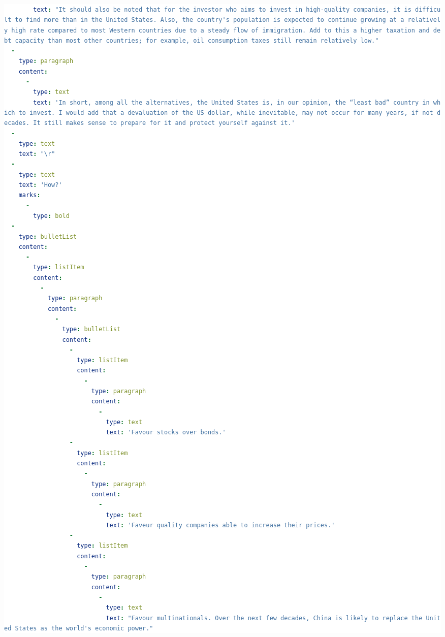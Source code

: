 ```yaml
        text: "It should also be noted that for the investor who aims to invest in high-quality companies, it is difficult to find more than in the United States. Also, the country's population is expected to continue growing at a relatively high rate compared to most Western countries due to a steady flow of immigration. Add to this a higher taxation and debt capacity than most other countries; for example, oil consumption taxes still remain relatively low."
  -
    type: paragraph
    content:
      -
        type: text
        text: 'In short, among all the alternatives, the United States is, in our opinion, the “least bad” country in which to invest. I would add that a devaluation of the US dollar, while inevitable, may not occur for many years, if not decades. It still makes sense to prepare for it and protect yourself against it.'
  -
    type: text
    text: "\r"
  -
    type: text
    text: 'How?'
    marks:
      -
        type: bold
  -
    type: bulletList
    content:
      -
        type: listItem
        content:
          -
            type: paragraph
            content:
              -
                type: bulletList
                content:
                  -
                    type: listItem
                    content:
                      -
                        type: paragraph
                        content:
                          -
                            type: text
                            text: 'Favour stocks over bonds.'
                  -
                    type: listItem
                    content:
                      -
                        type: paragraph
                        content:
                          -
                            type: text
                            text: 'Faveur quality companies able to increase their prices.'
                  -
                    type: listItem
                    content:
                      -
                        type: paragraph
                        content:
                          -
                            type: text
                            text: "Favour multinationals. Over the next few decades, China is likely to replace the United States as the world's economic power."
```